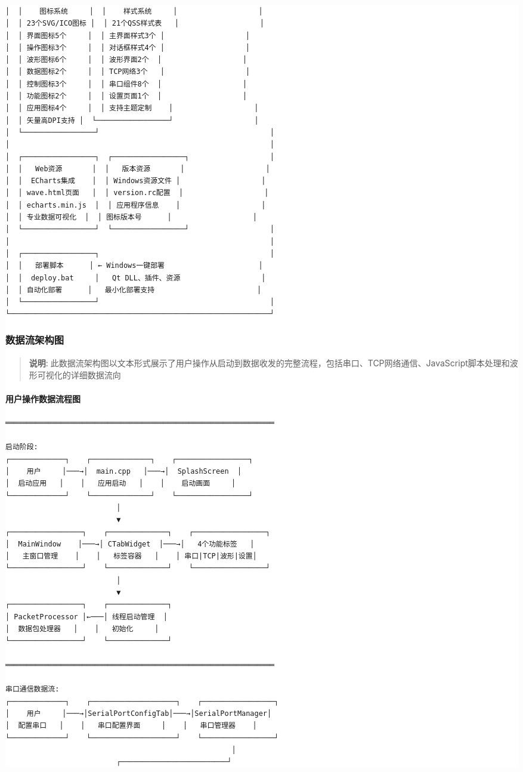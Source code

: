 ```
│  │    图标系统     │  │    样式系统     │                   │
│  │ 23个SVG/ICO图标 │  │ 21个QSS样式表   │                   │
│  │ 界面图标5个     │  │ 主界面样式3个 │                   │
│  │ 操作图标3个     │  │ 对话框样式4个 │                   │
│  │ 波形图标6个     │  │ 波形界面2个  │                   │
│  │ 数据图标2个     │  │ TCP网络3个   │                   │
│  │ 控制图标3个     │  │ 串口组件8个  │                   │
│  │ 功能图标2个     │  │ 设置页面1个  │                   │
│  │ 应用图标4个     │  │ 支持主题定制    │                   │
│  │ 矢量高DPI支持 │  └─────────────────┘                   │
│  └─────────────────┘                                        │
│                                                             │
│  ┌─────────────────┐  ┌─────────────────┐                   │
│  │   Web资源       │  │   版本资源       │                   │
│  │  ECharts集成    │  │ Windows资源文件 │                   │
│  │ wave.html页面   │  │ version.rc配置  │                   │
│  │ echarts.min.js  │  │ 应用程序信息    │                   │
│  │ 专业数据可视化  │  │ 图标版本号      │                   │
│  └─────────────────┘  └─────────────────┘                   │
│                                                             │
│  ┌─────────────────┐                                        │
│  │   部署脚本      │ ← Windows一键部署                      │
│  │  deploy.bat     │   Qt DLL、插件、资源                   │
│  │ 自动化部署      │   最小化部署支持                        │
│  └─────────────────┘                                        │
└─────────────────────────────────────────────────────────────┘
```

### 数据流架构图

> **说明**: 此数据流架构图以文本形式展示了用户操作从启动到数据收发的完整流程，包括串口、TCP网络通信、JavaScript脚本处理和波形可视化的详细数据流向

#### **用户操作数据流程图**

```
═══════════════════════════════════════════════════════════════

启动阶段:
┌─────────────┐    ┌──────────────┐    ┌─────────────────┐
│    用户     │───→│  main.cpp   │───→│  SplashScreen  │
│  启动应用   │    │   应用启动   │    │    启动画面     │
└─────────────┘    └──────────────┘    └─────────────────┘
                          │
                          ▼
┌─────────────────┐    ┌──────────────┐    ┌─────────────────┐
│  MainWindow    │───→│ CTabWidget  │───→│   4个功能标签   │
│   主窗口管理    │    │   标签容器   │    │ 串口|TCP|波形|设置│
└─────────────────┘    └──────────────┘    └─────────────────┘
                          │
                          ▼
┌─────────────────┐    ┌──────────────┐
│ PacketProcessor │←───│ 线程启动管理  │
│  数据包处理器   │    │   初始化     │
└─────────────────┘    └──────────────┘

═══════════════════════════════════════════════════════════════

串口通信数据流:
┌─────────────┐    ┌────────────────────┐    ┌─────────────────┐
│    用户     │───→│SerialPortConfigTab│───→│SerialPortManager│
│  配置串口   │    │   串口配置界面     │    │   串口管理器    │
└─────────────┘    └────────────────────┘    └─────────────────┘
                                                     │
                          ┌─────────────────────────┘
```